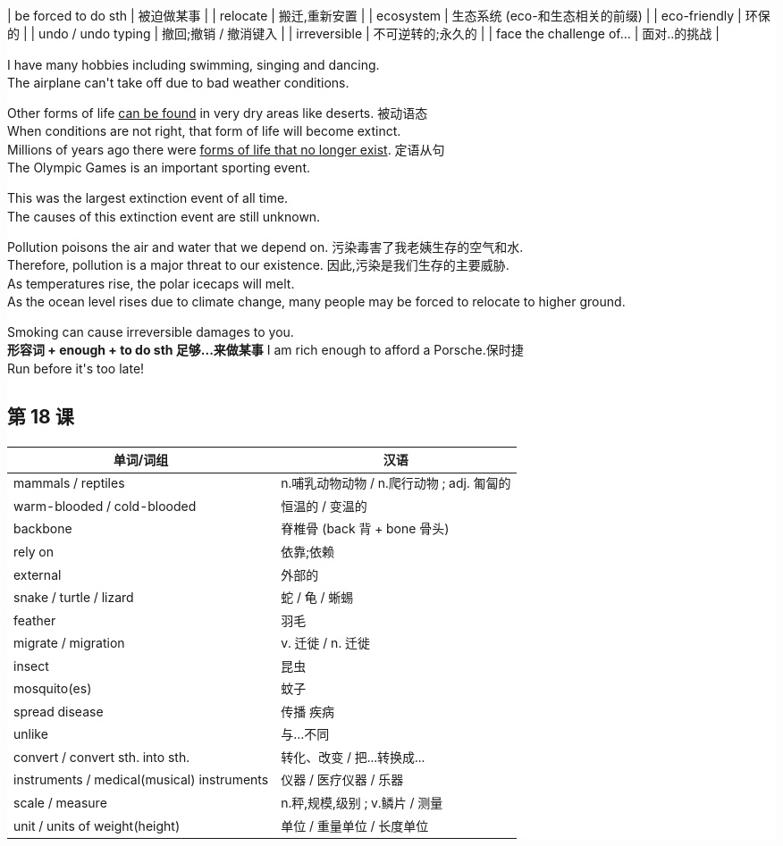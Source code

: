 | be forced to do sth                 | 被迫做某事                            |
| relocate                            | 搬迁,重新安置                         |
| ecosystem                           | 生态系统 (eco-和生态相关的前缀)       |
| eco-friendly                        | 环保的                                |
| undo / undo typing                  | 撤回;撤销 / 撤消键入                  |
| irreversible                        | 不可逆转的;永久的                     |
| face the challenge of...            | 面对..的挑战                          |

I have many hobbies including swimming, singing and dancing. <br/>
The airplane can't take off due to bad weather conditions. <br/>

Other forms of life <u>can be found</u> in very dry areas like deserts. 被动语态 <br/>
When conditions are not right, that form of life will become extinct. <br/>
Millions of years ago there were <u>forms of life that no longer exist</u>. 定语从句 <br/>
The Olympic Games is an important sporting event. <br/>

This was the largest extinction event of all time. <br/>
The causes of this extinction event are still unknown. <br/>

Pollution poisons the air and water that we depend on. 污染毒害了我老姨生存的空气和水. <br/>
Therefore, pollution is a major threat to our existence. 因此,污染是我们生存的主要威胁. <br/>
As temperatures rise, the polar icecaps will melt. <br/>
As the ocean level rises due to climate change, many people may be forced to relocate to higher ground. <br/>

Smoking can cause irreversible damages to you. <br/>
**形容词 + enough + to do sth 足够...来做某事** I am rich enough to afford a Porsche.保时捷 <br/>
Run before it's too late! <br/>

## 第 18 课

| 单词/词组                                  | 汉语                                          |
| ------------------------------------------ | --------------------------------------------- |
| mammals / reptiles                         | n.哺乳动物动物 / n.爬行动物 ; adj. 匍匐的     |
| warm-blooded / cold-blooded                | 恒温的 / 变温的                               |
| backbone                                   | 脊椎骨 (back 背 + bone 骨头)                  |
| rely on                                    | 依靠;依赖                                     |
| external                                   | 外部的                                        |
| snake / turtle / lizard                    | 蛇 / 龟 / 蜥蜴                                |
| feather                                    | 羽毛                                          |
| migrate / migration                        | v. 迁徙 / n. 迁徙                             |
| insect                                     | 昆虫                                          |
| mosquito(es)                               | 蚊子                                          |
| spread disease                             | 传播 疾病                                     |
| unlike                                     | 与…不同                                       |
| convert / convert sth. into sth.           | 转化、改变 / 把...转换成...                   |
| instruments / medical(musical) instruments | 仪器 / 医疗仪器 / 乐器                        |
| scale / measure                            | n.秤,规模,级别 ; v.鳞片 / 测量                |
| unit / units of weight(height)             | 单位 / 重量单位 / 长度单位                    |